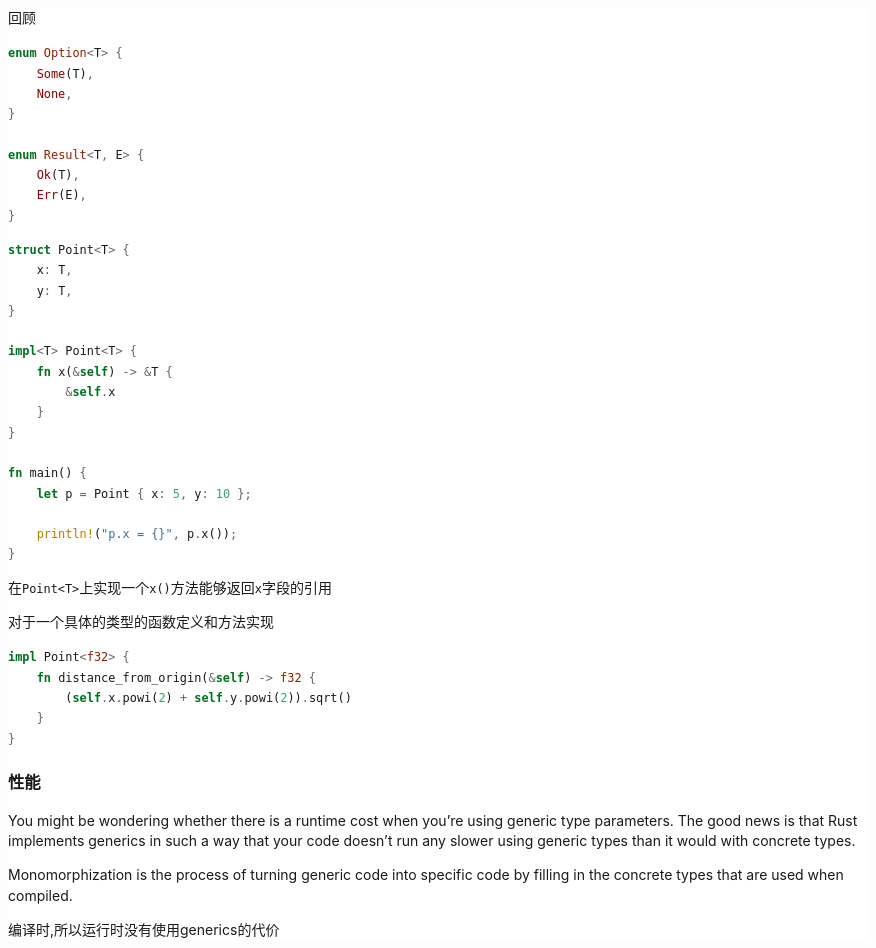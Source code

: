 回顾

```rust
enum Option<T> {
    Some(T),
    None,
}

enum Result<T, E> {
    Ok(T),
    Err(E),
}
```

```rust
struct Point<T> {
    x: T,
    y: T,
}

impl<T> Point<T> {
    fn x(&self) -> &T {
        &self.x
    }
}

fn main() {
    let p = Point { x: 5, y: 10 };

    println!("p.x = {}", p.x());
}
```

在`Point<T>`上实现一个`x()`方法能够返回`x`字段的引用

对于一个具体的类型的函数定义和方法实现

```rust
impl Point<f32> {
    fn distance_from_origin(&self) -> f32 {
        (self.x.powi(2) + self.y.powi(2)).sqrt()
    }
}
```

### 性能

You might be wondering whether there is a runtime cost when you’re using generic type parameters. The good news is that Rust implements generics in such a way that your code doesn’t run any slower using generic types than it would with concrete types.

Monomorphization is the process of turning generic code into specific code by filling in the concrete types that are used when compiled.

编译时,所以运行时没有使用generics的代价
